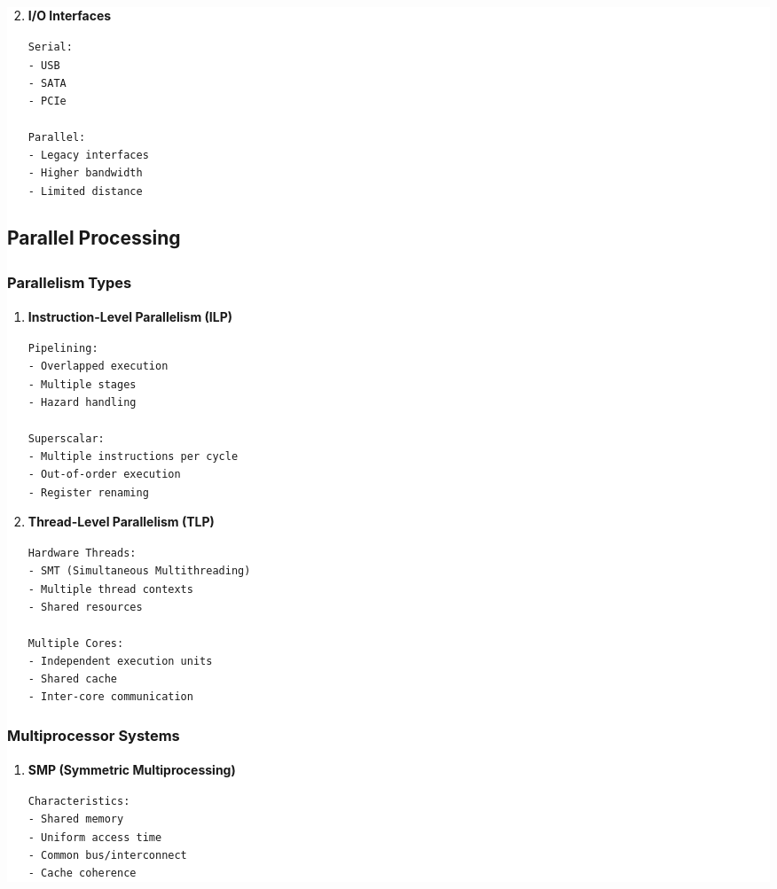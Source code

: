 2. **I/O Interfaces**
   ```
   Serial:
   - USB
   - SATA
   - PCIe

   Parallel:
   - Legacy interfaces
   - Higher bandwidth
   - Limited distance
   ```

## Parallel Processing

### Parallelism Types
1. **Instruction-Level Parallelism (ILP)**
   ```
   Pipelining:
   - Overlapped execution
   - Multiple stages
   - Hazard handling

   Superscalar:
   - Multiple instructions per cycle
   - Out-of-order execution
   - Register renaming
   ```

2. **Thread-Level Parallelism (TLP)**
   ```
   Hardware Threads:
   - SMT (Simultaneous Multithreading)
   - Multiple thread contexts
   - Shared resources

   Multiple Cores:
   - Independent execution units
   - Shared cache
   - Inter-core communication
   ```

### Multiprocessor Systems
1. **SMP (Symmetric Multiprocessing)**
   ```
   Characteristics:
   - Shared memory
   - Uniform access time
   - Common bus/interconnect
   - Cache coherence
   ```
